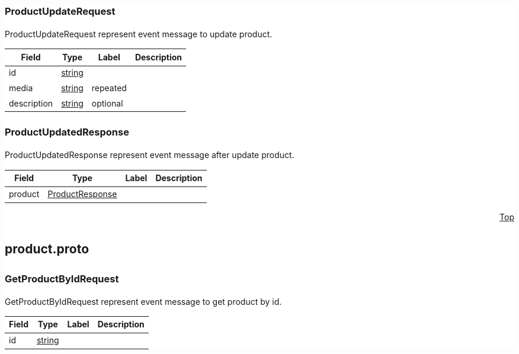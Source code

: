 ### ProductUpdateRequest
ProductUpdateRequest represent event message to update product.


| Field | Type | Label | Description |
| ----- | ---- | ----- | ----------- |
| id | [string](#string) |  |  |
| media | [string](#string) | repeated |  |
| description | [string](#string) | optional |  |






<a name="product-ProductUpdatedResponse"></a>

### ProductUpdatedResponse
ProductUpdatedResponse represent event message after update product.


| Field | Type | Label | Description |
| ----- | ---- | ----- | ----------- |
| product | [ProductResponse](#product-ProductResponse) |  |  |





 

 

 

 



<a name="product-proto"></a>
<p align="right"><a href="#top">Top</a></p>

## product.proto



<a name="product-GetProductByIdRequest"></a>

### GetProductByIdRequest
GetProductByIdRequest represent event message to get product by id.


| Field | Type | Label | Description |
| ----- | ---- | ----- | ----------- |
| id | [string](#string) |  |  |






<a name="product-GetProductsByNameRequest"></a>
